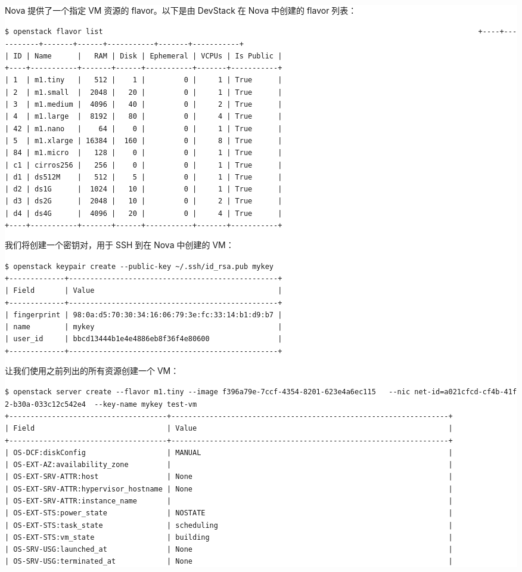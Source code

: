 Nova 提供了一个指定 VM 资源的 flavor。以下是由 DevStack 在 Nova 中创建的 flavor 列表：

```
$ openstack flavor list                                                                                        +----+-----------+-------+------+-----------+-------+-----------+
| ID | Name      |   RAM | Disk | Ephemeral | VCPUs | Is Public |
+----+-----------+-------+------+-----------+-------+-----------+
| 1  | m1.tiny   |   512 |    1 |         0 |     1 | True      |
| 2  | m1.small  |  2048 |   20 |         0 |     1 | True      |
| 3  | m1.medium |  4096 |   40 |         0 |     2 | True      |
| 4  | m1.large  |  8192 |   80 |         0 |     4 | True      |
| 42 | m1.nano   |    64 |    0 |         0 |     1 | True      |
| 5  | m1.xlarge | 16384 |  160 |         0 |     8 | True      |
| 84 | m1.micro  |   128 |    0 |         0 |     1 | True      |
| c1 | cirros256 |   256 |    0 |         0 |     1 | True      |
| d1 | ds512M    |   512 |    5 |         0 |     1 | True      |
| d2 | ds1G      |  1024 |   10 |         0 |     1 | True      |
| d3 | ds2G      |  2048 |   10 |         0 |     2 | True      |
| d4 | ds4G      |  4096 |   20 |         0 |     4 | True      |
+----+-----------+-------+------+-----------+-------+-----------+  
```

我们将创建一个密钥对，用于 SSH 到在 Nova 中创建的 VM：

```
$ openstack keypair create --public-key ~/.ssh/id_rsa.pub mykey
+-------------+-------------------------------------------------+
| Field       | Value                                           |
+-------------+-------------------------------------------------+
| fingerprint | 98:0a:d5:70:30:34:16:06:79:3e:fc:33:14:b1:d9:b7 |
| name        | mykey                                           |
| user_id     | bbcd13444b1e4e4886eb8f36f4e80600                |
+-------------+-------------------------------------------------+  
```

让我们使用之前列出的所有资源创建一个 VM：

```
$ openstack server create --flavor m1.tiny --image f396a79e-7ccf-4354-8201-623e4a6ec115   --nic net-id=a021cfcd-cf4b-41f2-b30a-033c12c542e4  --key-name mykey test-vm
+-------------------------------------+-----------------------------------------------------------------+
| Field                               | Value                                                           |
+-------------------------------------+-----------------------------------------------------------------+
| OS-DCF:diskConfig                   | MANUAL                                                          |
| OS-EXT-AZ:availability_zone         |                                                                 |
| OS-EXT-SRV-ATTR:host                | None                                                            |
| OS-EXT-SRV-ATTR:hypervisor_hostname | None                                                            |
| OS-EXT-SRV-ATTR:instance_name       |                                                                 |
| OS-EXT-STS:power_state              | NOSTATE                                                         |
| OS-EXT-STS:task_state               | scheduling                                                      |
| OS-EXT-STS:vm_state                 | building                                                        |
| OS-SRV-USG:launched_at              | None                                                            |
| OS-SRV-USG:terminated_at            | None                                                            |
```